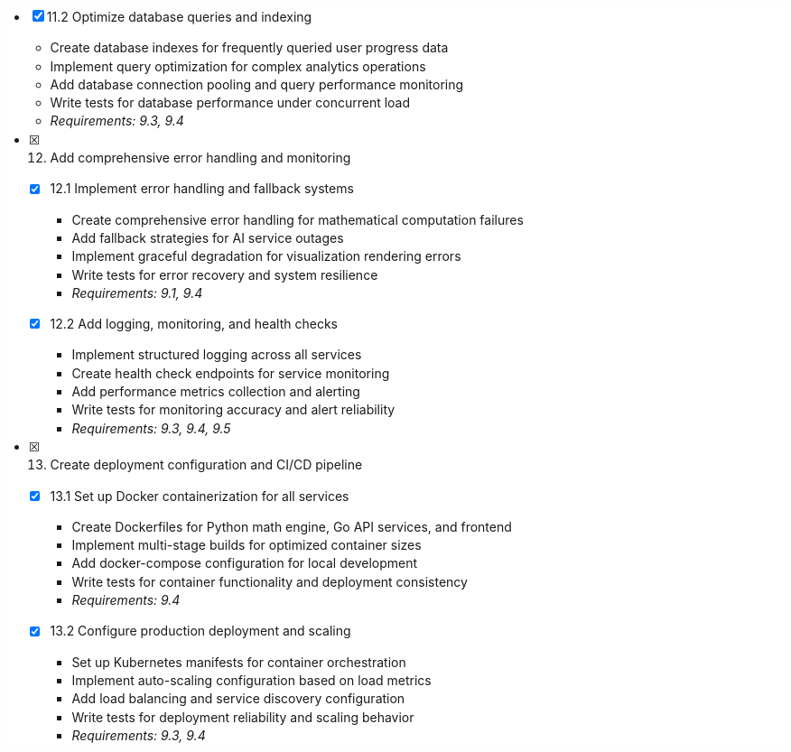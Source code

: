   - [x] 11.2 Optimize database queries and indexing
    - Create database indexes for frequently queried user progress data
    - Implement query optimization for complex analytics operations
    - Add database connection pooling and query performance monitoring
    - Write tests for database performance under concurrent load
    - _Requirements: 9.3, 9.4_





- [x] 12. Add comprehensive error handling and monitoring
  - [x] 12.1 Implement error handling and fallback systems
    - Create comprehensive error handling for mathematical computation failures
    - Add fallback strategies for AI service outages
    - Implement graceful degradation for visualization rendering errors
    - Write tests for error recovery and system resilience
    - _Requirements: 9.1, 9.4_

  - [x] 12.2 Add logging, monitoring, and health checks
    - Implement structured logging across all services
    - Create health check endpoints for service monitoring
    - Add performance metrics collection and alerting
    - Write tests for monitoring accuracy and alert reliability
    - _Requirements: 9.3, 9.4, 9.5_





- [x] 13. Create deployment configuration and CI/CD pipeline
  - [x] 13.1 Set up Docker containerization for all services
    - Create Dockerfiles for Python math engine, Go API services, and frontend
    - Implement multi-stage builds for optimized container sizes
    - Add docker-compose configuration for local development
    - Write tests for container functionality and deployment consistency
    - _Requirements: 9.4_

  - [x] 13.2 Configure production deployment and scaling
    - Set up Kubernetes manifests for container orchestration
    - Implement auto-scaling configuration based on load metrics
    - Add load balancing and service discovery configuration
    - Write tests for deployment reliability and scaling behavior
    - _Requirements: 9.3, 9.4_